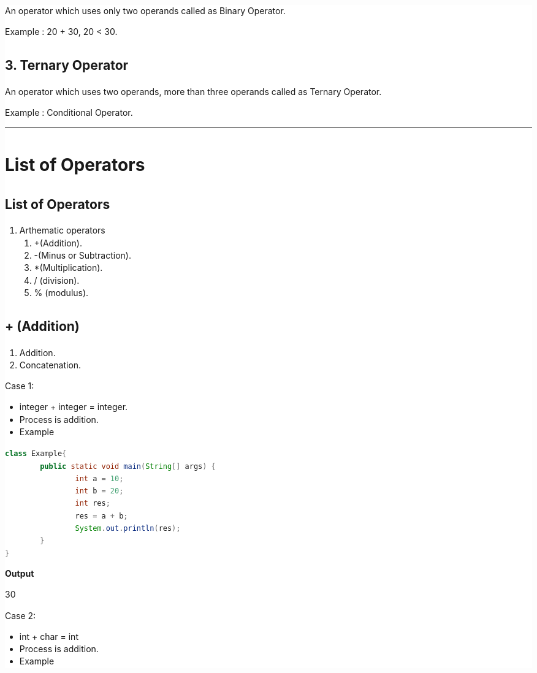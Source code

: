 An operator which uses only two operands called as Binary Operator.

Example : 20 + 30, 20 < 30.

## 3. Ternary Operator

An operator which uses two operands, more than three operands called as Ternary Operator.

Example : Conditional Operator.

---

# List of Operators

## List of Operators

1. Arthematic operators
   1. +(Addition).
   2. -(Minus or Subtraction).
   3. \*(Multiplication).
   4. / (division).
   5. % (modulus).

## + (Addition)

1. Addition.
2. Concatenation.

Case 1:

- integer + integer = integer.
- Process is addition.
- Example

```java
class Example{
        public static void main(String[] args) {
                int a = 10;
                int b = 20;
                int res;
                res = a + b;
                System.out.println(res);
        }
}
```

**Output**

30

Case 2:

- int + char = int
- Process is addition.
- Example
